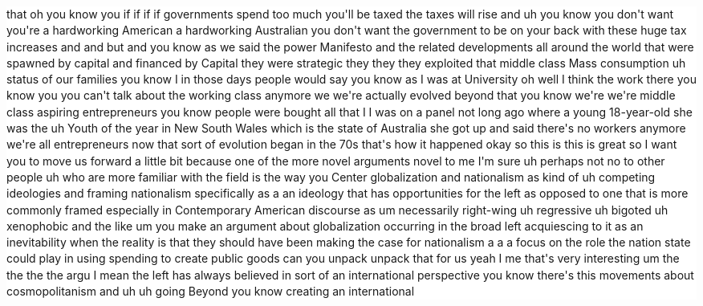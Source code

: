 that oh you know you if if if if
governments spend too much you'll be
taxed the taxes will rise and uh you
know you don't want you're a hardworking
American a hardworking Australian you
don't want the government to be on your
back with these huge tax increases and
and
but and you know as we said the power
Manifesto and the related developments
all around the world that were spawned
by capital and financed by Capital they
were strategic they they they exploited
that middle class Mass
consumption uh
status of our families you know I in
those days people would say you know as
I was at University oh well I think the
work there you know you you can't talk
about the working class anymore we we're
actually evolved beyond that you know
we're we're middle class aspiring
entrepreneurs you know people were
bought all that I I was on a panel not
long ago where a young
18-year-old she was the uh Youth of the
year in New South Wales which is the
state of Australia she got up and said
there's no workers anymore we're all
entrepreneurs now that sort of evolution
began in the 70s that's how it
happened okay so this is this is great
so I want you to move us forward a
little bit because one of the more novel
arguments novel to me I'm sure uh
perhaps not no to other people uh who
are more familiar with the field is the
way you
Center
globalization and
nationalism as kind of uh competing
ideologies and framing nationalism
specifically as a an ideology that has
opportunities for the left as opposed to
one that is more commonly framed
especially in Contemporary American
discourse as um necessarily right-wing
uh regressive uh bigoted uh xenophobic
and the like um you make an argument
about globalization occurring in the
broad left acquiescing to it as an
inevitability when the reality is that
they should have been making the case
for nationalism a a a focus on the role
the nation state could play in using
spending to create public goods can you
unpack unpack that for us
yeah I me that's very interesting
um the the the the argu I mean the left
has always believed in sort of an
international perspective you know
there's this movements about
cosmopolitanism and uh uh going Beyond
you know creating an international
